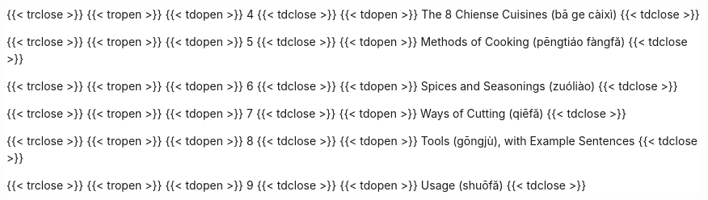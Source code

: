 {{< trclose >}}
{{< tropen >}}
{{< tdopen >}}
4
{{< tdclose >}}
{{< tdopen >}}
The 8 Chiense Cuisines (bā ge càixì)
{{< tdclose >}}

{{< trclose >}}
{{< tropen >}}
{{< tdopen >}}
5
{{< tdclose >}}
{{< tdopen >}}
Methods of Cooking (pēngtiáo fàngfă)
{{< tdclose >}}

{{< trclose >}}
{{< tropen >}}
{{< tdopen >}}
6
{{< tdclose >}}
{{< tdopen >}}
Spices and Seasonings (zuóliào)
{{< tdclose >}}

{{< trclose >}}
{{< tropen >}}
{{< tdopen >}}
7
{{< tdclose >}}
{{< tdopen >}}
Ways of Cutting (qiēfă)
{{< tdclose >}}

{{< trclose >}}
{{< tropen >}}
{{< tdopen >}}
8
{{< tdclose >}}
{{< tdopen >}}
Tools (gōngjù), with Example Sentences
{{< tdclose >}}

{{< trclose >}}
{{< tropen >}}
{{< tdopen >}}
9
{{< tdclose >}}
{{< tdopen >}}
Usage (shuōfă)
{{< tdclose >}}
